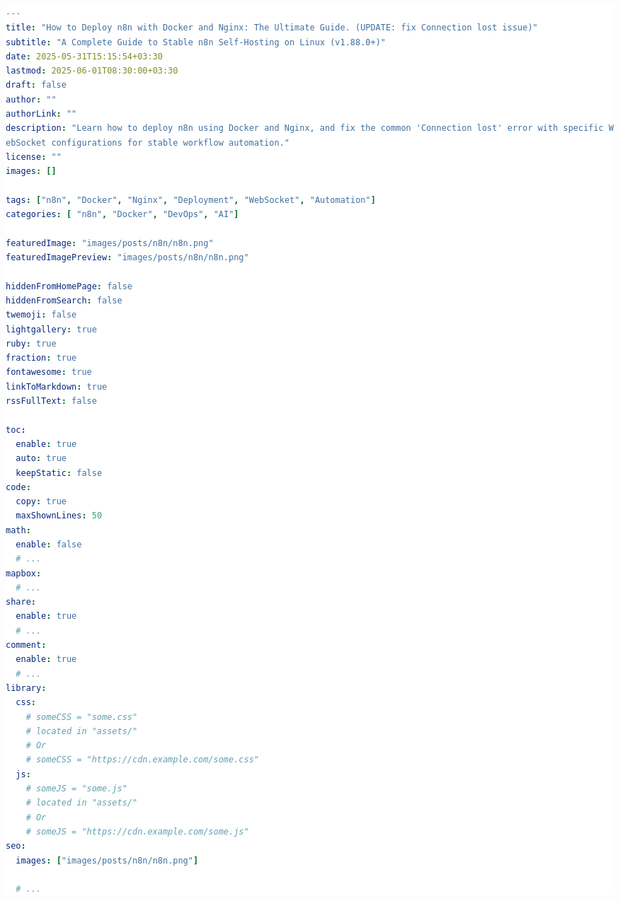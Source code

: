 ```yaml
---
title: "How to Deploy n8n with Docker and Nginx: The Ultimate Guide. (UPDATE: fix Connection lost issue)"
subtitle: "A Complete Guide to Stable n8n Self-Hosting on Linux (v1.88.0+)"
date: 2025-05-31T15:15:54+03:30
lastmod: 2025-06-01T08:30:00+03:30
draft: false
author: ""
authorLink: ""
description: "Learn how to deploy n8n using Docker and Nginx, and fix the common 'Connection lost' error with specific WebSocket configurations for stable workflow automation."
license: ""
images: []

tags: ["n8n", "Docker", "Nginx", "Deployment", "WebSocket", "Automation"]
categories: [ "n8n", "Docker", "DevOps", "AI"]

featuredImage: "images/posts/n8n/n8n.png"
featuredImagePreview: "images/posts/n8n/n8n.png"

hiddenFromHomePage: false
hiddenFromSearch: false
twemoji: false
lightgallery: true
ruby: true
fraction: true
fontawesome: true
linkToMarkdown: true
rssFullText: false

toc:
  enable: true
  auto: true
  keepStatic: false
code:
  copy: true
  maxShownLines: 50
math:
  enable: false
  # ...
mapbox:
  # ...
share:
  enable: true
  # ...
comment:
  enable: true
  # ...
library:
  css:
    # someCSS = "some.css"
    # located in "assets/"
    # Or
    # someCSS = "https://cdn.example.com/some.css"
  js:
    # someJS = "some.js"
    # located in "assets/"
    # Or
    # someJS = "https://cdn.example.com/some.js"
seo:
  images: ["images/posts/n8n/n8n.png"]

  # ...
```